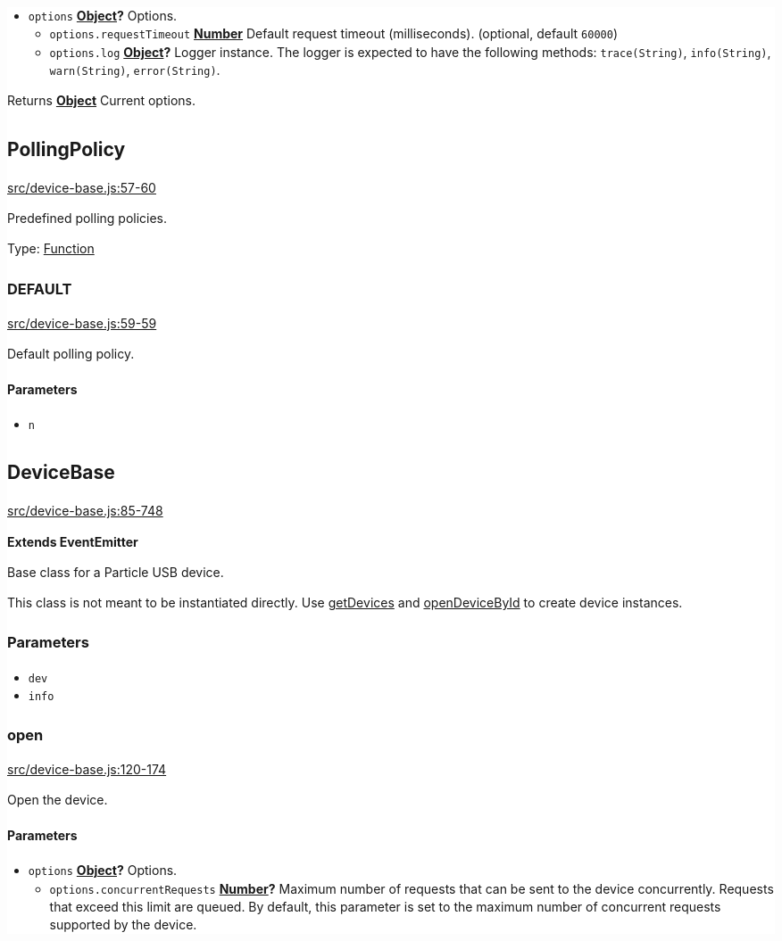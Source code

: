 -   `options` **[Object][226]?** Options.
    -   `options.requestTimeout` **[Number][227]** Default request timeout (milliseconds). (optional, default `60000`)
    -   `options.log` **[Object][226]?** Logger instance. The logger is expected to have the following methods:
                        `trace(String)`, `info(String)`, `warn(String)`, `error(String)`.

Returns **[Object][226]** Current options.

## PollingPolicy

[src/device-base.js:57-60][228]

Predefined polling policies.

Type: [Function][229]

### DEFAULT

[src/device-base.js:59-59][230]

Default polling policy.

#### Parameters

-   `n`  

## DeviceBase

[src/device-base.js:85-748][231]

**Extends EventEmitter**

Base class for a Particle USB device.

This class is not meant to be instantiated directly. Use [getDevices][188] and
[openDeviceById][190] to create device instances.

### Parameters

-   `dev`  
-   `info`  

### open

[src/device-base.js:120-174][232]

Open the device.

#### Parameters

-   `options` **[Object][226]?** Options.
    -   `options.concurrentRequests` **[Number][227]?** Maximum number of requests that can be sent to the
               device concurrently. Requests that exceed this limit are queued. By default, this parameter
               is set to the maximum number of concurrent requests supported by the device.


[1]: #cellulardevice
[2]: #parameters
[3]: #cloudconnectionstatus
[4]: #disconnected
[5]: #connecting
[6]: #connected
[7]: #disconnecting
[8]: #serverprotocol
[9]: #tcp
[10]: #udp
[11]: #clouddevice
[12]: #parameters-1
[13]: #config
[14]: #parameters-2
[15]: #pollingpolicy
[16]: #default
[17]: #parameters-3
[18]: #devicebase
[19]: #parameters-4
[20]: #open
[21]: #parameters-5
[22]: #close
[23]: #parameters-6
[24]: #sendcontrolrequest
[25]: #parameters-7
[26]: #reset
[27]: #isopen
[28]: #id
[29]: #firmwareversion
[30]: #type
[31]: #platformid
[32]: #vendorid
[33]: #productid
[34]: #isindfumode
[35]: #usbdevice
[36]: #quirks
[37]: #bootloader
[38]: #system_part
[39]: #user_part
[40]: #mono_firmware
[41]: #ncp_firmware
[42]: #radio_stack
[43]: #firmwaremodule
[44]: #firmwaremodulestore
[45]: #firmwaremoduledisplaynames
[46]: #devicemode
[47]: #normal
[48]: #listening
[49]: #loglevel
[50]: #all
[51]: #trace
[52]: #info
[53]: #warn
[54]: #error
[55]: #none
[56]: #device
[57]: #getserialnumber
[58]: #parameters-8
[59]: #getdeviceid
[60]: #parameters-9
[61]: #reset-1
[62]: #parameters-10
[63]: #factoryreset
[64]: #parameters-11
[65]: #enterdfumode
[66]: #parameters-12
[67]: #entersafemode
[68]: #parameters-13
[69]: #enterlisteningmode
[70]: #parameters-14
[71]: #leavelisteningmode
[72]: #parameters-15
[73]: #getdevicemode
[74]: #parameters-16
[75]: #startnyansignal
[76]: #parameters-17
[77]: #stopnyansignal
[78]: #parameters-18
[79]: #updatefirmware
[80]: #parameters-19
[81]: #getfirmwaremodule
[82]: #parameters-20
[83]: #getassetinfo
[84]: #parameters-21
[85]: #getfirmwaremoduleinfo
[86]: #parameters-22
[87]: #hasmodularfirmware
[88]: #setfactoryfirmware
[89]: #parameters-23
[90]: #getfactoryfirmware
[91]: #readconfigdata
[92]: #parameters-24
[93]: #writeconfigdata
[94]: #parameters-25
[95]: #getconfigdatasize
[96]: #readeeprom
[97]: #parameters-26
[98]: #writeeeprom
[99]: #parameters-27
[100]: #cleareeprom
[101]: #geteepromsize
[102]: #addloghandler
[103]: #parameters-28
[104]: #removeloghandler
[105]: #parameters-29
[106]: #getloghandlers
[107]: #unprotectdevice
[108]: #parameters-30
[109]: #getprotectionstate
[110]: #sendprotobufrequest
[111]: #parameters-31
[112]: #unprotectdeviceresult
[113]: #properties
[114]: #getprotectionstateresult
[115]: #properties-1
[116]: #require
[117]: #require-1
[118]: #dfuerror
[119]: #parameters-32
[120]: #dfusecommand
[121]: #open-1
[122]: #close-1
[123]: #leave
[124]: #entersafemode-1
[125]: #clearsecuritymodeoverride
[126]: #getprotectionstate-1
[127]: #setaltsetting
[128]: #parameters-33
[129]: #dodownload
[130]: #parameters-34
[131]: #_senddnloadrequest
[132]: #parameters-35
[133]: #_getstatus
[134]: #_polluntil
[135]: #parameters-36
[136]: #_clearstatus
[137]: #_parsememorydescriptor
[138]: #parameters-37
[139]: #_dfusecommand
[140]: #parameters-38
[141]: #_getsegment
[142]: #parameters-39
[143]: #_getsectorstart
[144]: #parameters-40
[145]: #_getsectorend
[146]: #parameters-41
[147]: #_erase
[148]: #parameters-42
[149]: #deviceerror
[150]: #parameters-43
[151]: #notfounderror
[152]: #parameters-44
[153]: #notallowederror
[154]: #parameters-45
[155]: #stateerror
[156]: #parameters-46
[157]: #timeouterror
[158]: #parameters-47
[159]: #memoryerror
[160]: #parameters-48
[161]: #protocolerror
[162]: #parameters-49
[163]: #usberror
[164]: #parameters-50
[165]: #internalerror
[166]: #parameters-51
[167]: #requesterror
[168]: #parameters-52
[169]: #usbstallerror
[170]: #parameters-53
[171]: #deviceprotectionerror
[172]: #parameters-54
[173]: #unsupporteddfusecommanderror
[174]: #parameters-55
[175]: #gen3device
[176]: #parameters-56
[177]: #linuxdevice
[178]: #getdevicemode-1
[179]: #networkstatus
[180]: #convertinterfaceaddress
[181]: #parameters-57
[182]: #convertipv4address
[183]: #parameters-58
[184]: #convertipv6address
[185]: #parameters-59
[186]: #networkdevice
[187]: #parameters-60
[188]: #getdevices
[189]: #parameters-61
[190]: #opendevicebyid
[191]: #parameters-62
[192]: #opennativeusbdevice
[193]: #parameters-63
[194]: #getedldevices
[195]: #fromprotobufenum
[196]: #parameters-64
[197]: #extractbits
[198]: #parameters-65
[199]: #result
[200]: #messageforresultcode
[201]: #parameters-66
[202]: #device_classes
[203]: #setdeviceprototype
[204]: #parameters-67
[205]: #wifiantenna
[206]: #wifisecurity
[207]: #wificipher
[208]: #eapmethod
[209]: #wifidevicelegacy
[210]: #parameters-68
[211]: #wifisecurity-1
[212]: #wifidevice
[213]: #parameters-69
[214]: https://github.com/particle-iot/particle-usb/blob/1130218b2ea5f44c3486c917e4bba38b47ced8f1/src/cellular-device.js#L12-L54 "Source code on GitHub"
[215]: https://github.com/particle-iot/particle-usb/blob/1130218b2ea5f44c3486c917e4bba38b47ced8f1/src/cloud-device.js#L12-L21 "Source code on GitHub"
[216]: https://developer.mozilla.org/docs/Web/JavaScript/Reference/Global_Objects/String
[217]: https://github.com/particle-iot/particle-usb/blob/1130218b2ea5f44c3486c917e4bba38b47ced8f1/src/cloud-device.js#L14-L14 "Source code on GitHub"
[218]: https://github.com/particle-iot/particle-usb/blob/1130218b2ea5f44c3486c917e4bba38b47ced8f1/src/cloud-device.js#L16-L16 "Source code on GitHub"
[219]: https://github.com/particle-iot/particle-usb/blob/1130218b2ea5f44c3486c917e4bba38b47ced8f1/src/cloud-device.js#L18-L18 "Source code on GitHub"
[220]: https://github.com/particle-iot/particle-usb/blob/1130218b2ea5f44c3486c917e4bba38b47ced8f1/src/cloud-device.js#L20-L20 "Source code on GitHub"
[221]: https://github.com/particle-iot/particle-usb/blob/1130218b2ea5f44c3486c917e4bba38b47ced8f1/src/cloud-device.js#L28-L33 "Source code on GitHub"
[222]: https://github.com/particle-iot/particle-usb/blob/1130218b2ea5f44c3486c917e4bba38b47ced8f1/src/cloud-device.js#L30-L30 "Source code on GitHub"
[223]: https://github.com/particle-iot/particle-usb/blob/1130218b2ea5f44c3486c917e4bba38b47ced8f1/src/cloud-device.js#L32-L32 "Source code on GitHub"
[224]: https://github.com/particle-iot/particle-usb/blob/1130218b2ea5f44c3486c917e4bba38b47ced8f1/src/cloud-device.js#L43-L379 "Source code on GitHub"
[225]: https://github.com/particle-iot/particle-usb/blob/1130218b2ea5f44c3486c917e4bba38b47ced8f1/src/config.js#L23-L25 "Source code on GitHub"
[226]: https://developer.mozilla.org/docs/Web/JavaScript/Reference/Global_Objects/Object
[227]: https://developer.mozilla.org/docs/Web/JavaScript/Reference/Global_Objects/Number
[228]: https://github.com/particle-iot/particle-usb/blob/1130218b2ea5f44c3486c917e4bba38b47ced8f1/src/device-base.js#L57-L60 "Source code on GitHub"
[229]: https://developer.mozilla.org/docs/Web/JavaScript/Reference/Statements/function
[230]: https://github.com/particle-iot/particle-usb/blob/1130218b2ea5f44c3486c917e4bba38b47ced8f1/src/device-base.js#L59-L59 "Source code on GitHub"
[231]: https://github.com/particle-iot/particle-usb/blob/1130218b2ea5f44c3486c917e4bba38b47ced8f1/src/device-base.js#L85-L748 "Source code on GitHub"
[232]: https://github.com/particle-iot/particle-usb/blob/1130218b2ea5f44c3486c917e4bba38b47ced8f1/src/device-base.js#L120-L174 "Source code on GitHub"
[233]: https://developer.mozilla.org/docs/Web/JavaScript/Reference/Global_Objects/Promise
[234]: https://github.com/particle-iot/particle-usb/blob/1130218b2ea5f44c3486c917e4bba38b47ced8f1/src/device-base.js#L186-L215 "Source code on GitHub"
[235]: https://developer.mozilla.org/docs/Web/JavaScript/Reference/Global_Objects/Boolean
[236]: https://github.com/particle-iot/particle-usb/blob/1130218b2ea5f44c3486c917e4bba38b47ced8f1/src/device-base.js#L231-L284 "Source code on GitHub"
[237]: https://nodejs.org/api/buffer.html
[238]: https://github.com/particle-iot/particle-usb/blob/1130218b2ea5f44c3486c917e4bba38b47ced8f1/src/device-base.js#L293-L298 "Source code on GitHub"
[239]: https://github.com/particle-iot/particle-usb/blob/1130218b2ea5f44c3486c917e4bba38b47ced8f1/src/device-base.js#L303-L305 "Source code on GitHub"
[240]: https://github.com/particle-iot/particle-usb/blob/1130218b2ea5f44c3486c917e4bba38b47ced8f1/src/device-base.js#L312-L314 "Source code on GitHub"
[241]: https://github.com/particle-iot/particle-usb/blob/1130218b2ea5f44c3486c917e4bba38b47ced8f1/src/device-base.js#L321-L323 "Source code on GitHub"
[242]: https://github.com/particle-iot/particle-usb/blob/1130218b2ea5f44c3486c917e4bba38b47ced8f1/src/device-base.js#L328-L330 "Source code on GitHub"
[243]: https://github.com/particle-iot/particle-usb/blob/1130218b2ea5f44c3486c917e4bba38b47ced8f1/src/device-base.js#L335-L337 "Source code on GitHub"
[244]: https://github.com/particle-iot/particle-usb/blob/1130218b2ea5f44c3486c917e4bba38b47ced8f1/src/device-base.js#L342-L344 "Source code on GitHub"
[245]: https://github.com/particle-iot/particle-usb/blob/1130218b2ea5f44c3486c917e4bba38b47ced8f1/src/device-base.js#L349-L351 "Source code on GitHub"
[246]: https://github.com/particle-iot/particle-usb/blob/1130218b2ea5f44c3486c917e4bba38b47ced8f1/src/device-base.js#L356-L358 "Source code on GitHub"
[247]: https://github.com/particle-iot/particle-usb/blob/1130218b2ea5f44c3486c917e4bba38b47ced8f1/src/device-base.js#L363-L365 "Source code on GitHub"
[248]: https://github.com/particle-iot/particle-usb/blob/1130218b2ea5f44c3486c917e4bba38b47ced8f1/src/device-base.js#L370-L372 "Source code on GitHub"
[249]: https://github.com/particle-iot/particle-usb/blob/1130218b2ea5f44c3486c917e4bba38b47ced8f1/src/device.js#L13-L13 "Source code on GitHub"
[250]: https://github.com/particle-iot/particle-usb/blob/1130218b2ea5f44c3486c917e4bba38b47ced8f1/src/device.js#L15-L15 "Source code on GitHub"
[251]: https://github.com/particle-iot/particle-usb/blob/1130218b2ea5f44c3486c917e4bba38b47ced8f1/src/device.js#L17-L17 "Source code on GitHub"
[252]: https://github.com/particle-iot/particle-usb/blob/1130218b2ea5f44c3486c917e4bba38b47ced8f1/src/device.js#L19-L19 "Source code on GitHub"
[253]: https://github.com/particle-iot/particle-usb/blob/1130218b2ea5f44c3486c917e4bba38b47ced8f1/src/device.js#L21-L21 "Source code on GitHub"
[254]: https://github.com/particle-iot/particle-usb/blob/1130218b2ea5f44c3486c917e4bba38b47ced8f1/src/device.js#L23-L23 "Source code on GitHub"
[255]: https://github.com/particle-iot/particle-usb/blob/1130218b2ea5f44c3486c917e4bba38b47ced8f1/src/device.js#L31-L42 "Source code on GitHub"
[256]: https://github.com/particle-iot/particle-usb/blob/1130218b2ea5f44c3486c917e4bba38b47ced8f1/src/device.js#L49-L54 "Source code on GitHub"
[257]: https://github.com/particle-iot/particle-usb/blob/1130218b2ea5f44c3486c917e4bba38b47ced8f1/src/device.js#L73-L84 "Source code on GitHub"
[258]: https://github.com/particle-iot/particle-usb/blob/1130218b2ea5f44c3486c917e4bba38b47ced8f1/src/device.js#L91-L96 "Source code on GitHub"
[259]: https://github.com/particle-iot/particle-usb/blob/1130218b2ea5f44c3486c917e4bba38b47ced8f1/src/device.js#L93-L93 "Source code on GitHub"
[260]: https://github.com/particle-iot/particle-usb/blob/1130218b2ea5f44c3486c917e4bba38b47ced8f1/src/device.js#L95-L95 "Source code on GitHub"
[261]: https://github.com/particle-iot/particle-usb/blob/1130218b2ea5f44c3486c917e4bba38b47ced8f1/src/device.js#L103-L116 "Source code on GitHub"
[262]: https://github.com/particle-iot/particle-usb/blob/1130218b2ea5f44c3486c917e4bba38b47ced8f1/src/device.js#L105-L105 "Source code on GitHub"
[263]: https://github.com/particle-iot/particle-usb/blob/1130218b2ea5f44c3486c917e4bba38b47ced8f1/src/device.js#L107-L107 "Source code on GitHub"
[264]: https://github.com/particle-iot/particle-usb/blob/1130218b2ea5f44c3486c917e4bba38b47ced8f1/src/device.js#L109-L109 "Source code on GitHub"
[265]: https://github.com/particle-iot/particle-usb/blob/1130218b2ea5f44c3486c917e4bba38b47ced8f1/src/device.js#L111-L111 "Source code on GitHub"
[266]: https://github.com/particle-iot/particle-usb/blob/1130218b2ea5f44c3486c917e4bba38b47ced8f1/src/device.js#L113-L113 "Source code on GitHub"
[267]: https://github.com/particle-iot/particle-usb/blob/1130218b2ea5f44c3486c917e4bba38b47ced8f1/src/device.js#L115-L115 "Source code on GitHub"
[268]: https://github.com/particle-iot/particle-usb/blob/1130218b2ea5f44c3486c917e4bba38b47ced8f1/src/device.js#L165-L1210 "Source code on GitHub"
[269]: https://github.com/particle-iot/particle-usb/blob/1130218b2ea5f44c3486c917e4bba38b47ced8f1/src/device.js#L177-L184 "Source code on GitHub"
[270]: https://github.com/particle-iot/particle-usb/blob/1130218b2ea5f44c3486c917e4bba38b47ced8f1/src/device.js#L197-L204 "Source code on GitHub"
[271]: https://github.com/particle-iot/particle-usb/blob/1130218b2ea5f44c3486c917e4bba38b47ced8f1/src/device.js#L224-L238 "Source code on GitHub"
[272]: #devicebaseclose
[273]: https://github.com/particle-iot/particle-usb/blob/1130218b2ea5f44c3486c917e4bba38b47ced8f1/src/device.js#L254-L256 "Source code on GitHub"
[274]: https://github.com/particle-iot/particle-usb/blob/1130218b2ea5f44c3486c917e4bba38b47ced8f1/src/device.js#L275-L297 "Source code on GitHub"
[275]: https://github.com/particle-iot/particle-usb/blob/1130218b2ea5f44c3486c917e4bba38b47ced8f1/src/device.js#L314-L319 "Source code on GitHub"
[276]: https://github.com/particle-iot/particle-usb/blob/1130218b2ea5f44c3486c917e4bba38b47ced8f1/src/device.js#L332-L356 "Source code on GitHub"
[277]: https://github.com/particle-iot/particle-usb/blob/1130218b2ea5f44c3486c917e4bba38b47ced8f1/src/device.js#L369-L371 "Source code on GitHub"
[278]: https://github.com/particle-iot/particle-usb/blob/1130218b2ea5f44c3486c917e4bba38b47ced8f1/src/device.js#L384-L387 "Source code on GitHub"
[279]: #devicemode
[280]: https://github.com/particle-iot/particle-usb/blob/1130218b2ea5f44c3486c917e4bba38b47ced8f1/src/device.js#L400-L402 "Source code on GitHub"
[281]: https://github.com/particle-iot/particle-usb/blob/1130218b2ea5f44c3486c917e4bba38b47ced8f1/src/device.js#L415-L417 "Source code on GitHub"
[282]: https://github.com/particle-iot/particle-usb/blob/1130218b2ea5f44c3486c917e4bba38b47ced8f1/src/device.js#L432-L459 "Source code on GitHub"
[283]: https://github.com/particle-iot/particle-usb/blob/1130218b2ea5f44c3486c917e4bba38b47ced8f1/src/device.js#L474-L488 "Source code on GitHub"
[284]: https://github.com/particle-iot/particle-usb/blob/1130218b2ea5f44c3486c917e4bba38b47ced8f1/src/device.js#L499-L524 "Source code on GitHub"
[285]: https://developer.mozilla.org/docs/Web/JavaScript/Reference/Global_Objects/Array
[286]: https://github.com/particle-iot/particle-usb/blob/1130218b2ea5f44c3486c917e4bba38b47ced8f1/src/device.js#L537-L598 "Source code on GitHub"
[287]: https://github.com/particle-iot/particle-usb/blob/1130218b2ea5f44c3486c917e4bba38b47ced8f1/src/device.js#L611-L613 "Source code on GitHub"
[288]: https://github.com/particle-iot/particle-usb/blob/1130218b2ea5f44c3486c917e4bba38b47ced8f1/src/device.js#L627-L634 "Source code on GitHub"
[289]: https://github.com/particle-iot/particle-usb/blob/1130218b2ea5f44c3486c917e4bba38b47ced8f1/src/device.js#L647-L658 "Source code on GitHub"
[290]: https://github.com/particle-iot/particle-usb/blob/1130218b2ea5f44c3486c917e4bba38b47ced8f1/src/device.js#L673-L680 "Source code on GitHub"
[291]: https://github.com/particle-iot/particle-usb/blob/1130218b2ea5f44c3486c917e4bba38b47ced8f1/src/device.js#L695-L702 "Source code on GitHub"
[292]: https://github.com/particle-iot/particle-usb/blob/1130218b2ea5f44c3486c917e4bba38b47ced8f1/src/device.js#L715-L722 "Source code on GitHub"
[293]: https://github.com/particle-iot/particle-usb/blob/1130218b2ea5f44c3486c917e4bba38b47ced8f1/src/device.js#L737-L744 "Source code on GitHub"
[294]: https://github.com/particle-iot/particle-usb/blob/1130218b2ea5f44c3486c917e4bba38b47ced8f1/src/device.js#L759-L766 "Source code on GitHub"
[295]: https://github.com/particle-iot/particle-usb/blob/1130218b2ea5f44c3486c917e4bba38b47ced8f1/src/device.js#L779-L786 "Source code on GitHub"
[296]: https://github.com/particle-iot/particle-usb/blob/1130218b2ea5f44c3486c917e4bba38b47ced8f1/src/device.js#L799-L806 "Source code on GitHub"
[297]: https://github.com/particle-iot/particle-usb/blob/1130218b2ea5f44c3486c917e4bba38b47ced8f1/src/device.js#L823-L878 "Source code on GitHub"
[298]: https://github.com/particle-iot/particle-usb/blob/1130218b2ea5f44c3486c917e4bba38b47ced8f1/src/device.js#L890-L892 "Source code on GitHub"
[299]: https://github.com/particle-iot/particle-usb/blob/1130218b2ea5f44c3486c917e4bba38b47ced8f1/src/device.js#L902-L907 "Source code on GitHub"
[300]: https://github.com/particle-iot/particle-usb/blob/1130218b2ea5f44c3486c917e4bba38b47ced8f1/src/device.js#L927-L979 "Source code on GitHub"
[301]: #unprotectdeviceresult
[302]: https://github.com/particle-iot/particle-usb/blob/1130218b2ea5f44c3486c917e4bba38b47ced8f1/src/device.js#L992-L1003 "Source code on GitHub"
[303]: #getprotectionstateresult
[304]: https://github.com/particle-iot/particle-usb/blob/1130218b2ea5f44c3486c917e4bba38b47ced8f1/src/device.js#L1013-L1036 "Source code on GitHub"
[305]: #requesterror
[306]: https://github.com/particle-iot/particle-usb/blob/1130218b2ea5f44c3486c917e4bba38b47ced8f1/src/device.js#L909-L915 "Source code on GitHub"
[307]: https://github.com/particle-iot/particle-usb/blob/1130218b2ea5f44c3486c917e4bba38b47ced8f1/src/device.js#L981-L985 "Source code on GitHub"
[308]: https://github.com/particle-iot/particle-usb/blob/1130218b2ea5f44c3486c917e4bba38b47ced8f1/src/device.test.js#L6-L6 "Source code on GitHub"
[309]: https://github.com/particle-iot/particle-usb/blob/1130218b2ea5f44c3486c917e4bba38b47ced8f1/src/wifi-device-legacy.js#L9-L9 "Source code on GitHub"
[310]: https://github.com/particle-iot/particle-usb/blob/1130218b2ea5f44c3486c917e4bba38b47ced8f1/src/dfu.js#L26-L31 "Source code on GitHub"
[311]: https://github.com/particle-iot/particle-usb/blob/1130218b2ea5f44c3486c917e4bba38b47ced8f1/src/dfu.js#L129-L137 "Source code on GitHub"
[312]: https://github.com/particle-iot/particle-usb/blob/1130218b2ea5f44c3486c917e4bba38b47ced8f1/src/dfu.js#L168-L176 "Source code on GitHub"
[313]: https://github.com/particle-iot/particle-usb/blob/1130218b2ea5f44c3486c917e4bba38b47ced8f1/src/dfu.js#L183-L187 "Source code on GitHub"
[314]: https://github.com/particle-iot/particle-usb/blob/1130218b2ea5f44c3486c917e4bba38b47ced8f1/src/dfu.js#L194-L205 "Source code on GitHub"
[315]: https://github.com/particle-iot/particle-usb/blob/1130218b2ea5f44c3486c917e4bba38b47ced8f1/src/dfu.js#L212-L219 "Source code on GitHub"
[316]: https://github.com/particle-iot/particle-usb/blob/1130218b2ea5f44c3486c917e4bba38b47ced8f1/src/dfu.js#L226-L230 "Source code on GitHub"
[317]: https://github.com/particle-iot/particle-usb/blob/1130218b2ea5f44c3486c917e4bba38b47ced8f1/src/dfu.js#L238-L259 "Source code on GitHub"
[318]: https://github.com/particle-iot/particle-usb/blob/1130218b2ea5f44c3486c917e4bba38b47ced8f1/src/dfu.js#L267-L302 "Source code on GitHub"
[319]: https://github.com/particle-iot/particle-usb/blob/1130218b2ea5f44c3486c917e4bba38b47ced8f1/src/dfu.js#L315-L386 "Source code on GitHub"
[320]: https://github.com/particle-iot/particle-usb/blob/1130218b2ea5f44c3486c917e4bba38b47ced8f1/src/dfu.js#L426-L434 "Source code on GitHub"
[321]: https://github.com/particle-iot/particle-usb/blob/1130218b2ea5f44c3486c917e4bba38b47ced8f1/src/dfu.js#L463-L499 "Source code on GitHub"
[322]: #dfuerror
[323]: https://github.com/particle-iot/particle-usb/blob/1130218b2ea5f44c3486c917e4bba38b47ced8f1/src/dfu.js#L507-L523 "Source code on GitHub"
[324]: https://github.com/particle-iot/particle-usb/blob/1130218b2ea5f44c3486c917e4bba38b47ced8f1/src/dfu.js#L528-L536 "Source code on GitHub"
[325]: https://github.com/particle-iot/particle-usb/blob/1130218b2ea5f44c3486c917e4bba38b47ced8f1/src/dfu.js#L544-L586 "Source code on GitHub"
[326]: https://github.com/particle-iot/particle-usb/blob/1130218b2ea5f44c3486c917e4bba38b47ced8f1/src/dfu.js#L596-L633 "Source code on GitHub"
[327]: https://github.com/particle-iot/particle-usb/blob/1130218b2ea5f44c3486c917e4bba38b47ced8f1/src/dfu.js#L641-L653 "Source code on GitHub"
[328]: https://github.com/particle-iot/particle-usb/blob/1130218b2ea5f44c3486c917e4bba38b47ced8f1/src/dfu.js#L662-L673 "Source code on GitHub"
[329]: https://github.com/particle-iot/particle-usb/blob/1130218b2ea5f44c3486c917e4bba38b47ced8f1/src/dfu.js#L682-L693 "Source code on GitHub"
[330]: https://github.com/particle-iot/particle-usb/blob/1130218b2ea5f44c3486c917e4bba38b47ced8f1/src/dfu.js#L703-L741 "Source code on GitHub"
[331]: https://developer.mozilla.org/docs/Web/JavaScript/Reference/Global_Objects/Error
[332]: https://github.com/particle-iot/particle-usb/blob/1130218b2ea5f44c3486c917e4bba38b47ced8f1/src/error.js#L4-L9 "Source code on GitHub"
[333]: https://github.com/particle-iot/particle-usb/blob/1130218b2ea5f44c3486c917e4bba38b47ced8f1/src/error.js#L14-L19 "Source code on GitHub"
[334]: https://github.com/particle-iot/particle-usb/blob/1130218b2ea5f44c3486c917e4bba38b47ced8f1/src/error.js#L24-L29 "Source code on GitHub"
[335]: https://github.com/particle-iot/particle-usb/blob/1130218b2ea5f44c3486c917e4bba38b47ced8f1/src/error.js#L34-L39 "Source code on GitHub"
[336]: https://github.com/particle-iot/particle-usb/blob/1130218b2ea5f44c3486c917e4bba38b47ced8f1/src/error.js#L44-L49 "Source code on GitHub"
[337]: https://github.com/particle-iot/particle-usb/blob/1130218b2ea5f44c3486c917e4bba38b47ced8f1/src/error.js#L54-L59 "Source code on GitHub"
[338]: https://github.com/particle-iot/particle-usb/blob/1130218b2ea5f44c3486c917e4bba38b47ced8f1/src/error.js#L64-L69 "Source code on GitHub"
[339]: https://github.com/particle-iot/particle-usb/blob/1130218b2ea5f44c3486c917e4bba38b47ced8f1/src/error.js#L74-L79 "Source code on GitHub"
[340]: https://github.com/particle-iot/particle-usb/blob/1130218b2ea5f44c3486c917e4bba38b47ced8f1/src/error.js#L84-L89 "Source code on GitHub"
[341]: https://github.com/particle-iot/particle-usb/blob/1130218b2ea5f44c3486c917e4bba38b47ced8f1/src/error.js#L94-L100 "Source code on GitHub"
[342]: https://github.com/particle-iot/particle-usb/blob/1130218b2ea5f44c3486c917e4bba38b47ced8f1/src/error.js#L105-L110 "Source code on GitHub"
[343]: https://github.com/particle-iot/particle-usb/blob/1130218b2ea5f44c3486c917e4bba38b47ced8f1/src/error.js#L115-L121 "Source code on GitHub"
[344]: https://github.com/particle-iot/particle-usb/blob/1130218b2ea5f44c3486c917e4bba38b47ced8f1/src/error.js#L126-L131 "Source code on GitHub"
[345]: https://github.com/particle-iot/particle-usb/blob/1130218b2ea5f44c3486c917e4bba38b47ced8f1/src/gen3-device.js#L11-L31 "Source code on GitHub"
[346]: https://github.com/particle-iot/particle-usb/blob/1130218b2ea5f44c3486c917e4bba38b47ced8f1/src/linux-device.js#L10-L19 "Source code on GitHub"
[347]: https://github.com/particle-iot/particle-usb/blob/1130218b2ea5f44c3486c917e4bba38b47ced8f1/src/linux-device.js#L16-L18 "Source code on GitHub"
[348]: https://github.com/particle-iot/particle-usb/blob/1130218b2ea5f44c3486c917e4bba38b47ced8f1/src/network-device.js#L14-L17 "Source code on GitHub"
[349]: https://github.com/particle-iot/particle-usb/blob/1130218b2ea5f44c3486c917e4bba38b47ced8f1/src/network-device.js#L58-L65 "Source code on GitHub"
[350]: https://github.com/particle-iot/particle-usb/blob/1130218b2ea5f44c3486c917e4bba38b47ced8f1/src/network-device.js#L73-L79 "Source code on GitHub"
[351]: https://github.com/particle-iot/particle-usb/blob/1130218b2ea5f44c3486c917e4bba38b47ced8f1/src/network-device.js#L87-L93 "Source code on GitHub"
[352]: https://github.com/particle-iot/particle-usb/blob/1130218b2ea5f44c3486c917e4bba38b47ced8f1/src/network-device.js#L103-L255 "Source code on GitHub"
[353]: https://github.com/particle-iot/particle-usb/blob/1130218b2ea5f44c3486c917e4bba38b47ced8f1/src/particle-usb.js#L23-L25 "Source code on GitHub"
[354]: #device
[355]: https://github.com/particle-iot/particle-usb/blob/1130218b2ea5f44c3486c917e4bba38b47ced8f1/src/particle-usb.js#L34-L36 "Source code on GitHub"
[356]: #devicebaseopen
[357]: https://github.com/particle-iot/particle-usb/blob/1130218b2ea5f44c3486c917e4bba38b47ced8f1/src/particle-usb.js#L45-L47 "Source code on GitHub"
[358]: https://github.com/particle-iot/particle-usb/blob/1130218b2ea5f44c3486c917e4bba38b47ced8f1/src/particle-usb.js#L54-L56 "Source code on GitHub"
[359]: https://github.com/particle-iot/particle-usb/blob/1130218b2ea5f44c3486c917e4bba38b47ced8f1/src/protobuf-util.js#L11-L46 "Source code on GitHub"
[360]: https://github.com/particle-iot/particle-usb/blob/1130218b2ea5f44c3486c917e4bba38b47ced8f1/src/protobuf-util.js#L134-L150 "Source code on GitHub"
[361]: https://github.com/particle-iot/particle-usb/blob/1130218b2ea5f44c3486c917e4bba38b47ced8f1/src/result.js#L137-L140 "Source code on GitHub"
[362]: https://github.com/particle-iot/particle-usb/blob/1130218b2ea5f44c3486c917e4bba38b47ced8f1/src/result.js#L148-L150 "Source code on GitHub"
[363]: https://github.com/particle-iot/particle-usb/blob/1130218b2ea5f44c3486c917e4bba38b47ced8f1/src/set-device-prototype.js#L20-L45 "Source code on GitHub"
[364]: https://github.com/particle-iot/particle-usb/blob/1130218b2ea5f44c3486c917e4bba38b47ced8f1/src/set-device-prototype.js#L56-L68 "Source code on GitHub"
[365]: https://github.com/particle-iot/particle-usb/blob/1130218b2ea5f44c3486c917e4bba38b47ced8f1/src/wifi-device-legacy.js#L16-L20 "Source code on GitHub"
[366]: https://github.com/particle-iot/particle-usb/blob/1130218b2ea5f44c3486c917e4bba38b47ced8f1/src/wifi-device-legacy.js#L25-L33 "Source code on GitHub"
[367]: https://github.com/particle-iot/particle-usb/blob/1130218b2ea5f44c3486c917e4bba38b47ced8f1/src/wifi-device-legacy.js#L38-L42 "Source code on GitHub"
[368]: https://github.com/particle-iot/particle-usb/blob/1130218b2ea5f44c3486c917e4bba38b47ced8f1/src/wifi-device-legacy.js#L47-L50 "Source code on GitHub"
[369]: https://github.com/particle-iot/particle-usb/blob/1130218b2ea5f44c3486c917e4bba38b47ced8f1/src/wifi-device-legacy.js#L91-L199 "Source code on GitHub"
[370]: https://github.com/particle-iot/particle-usb/blob/1130218b2ea5f44c3486c917e4bba38b47ced8f1/src/wifi-device.js#L11-L19 "Source code on GitHub"
[371]: https://github.com/particle-iot/particle-usb/blob/1130218b2ea5f44c3486c917e4bba38b47ced8f1/src/wifi-device.js#L29-L234 "Source code on GitHub"